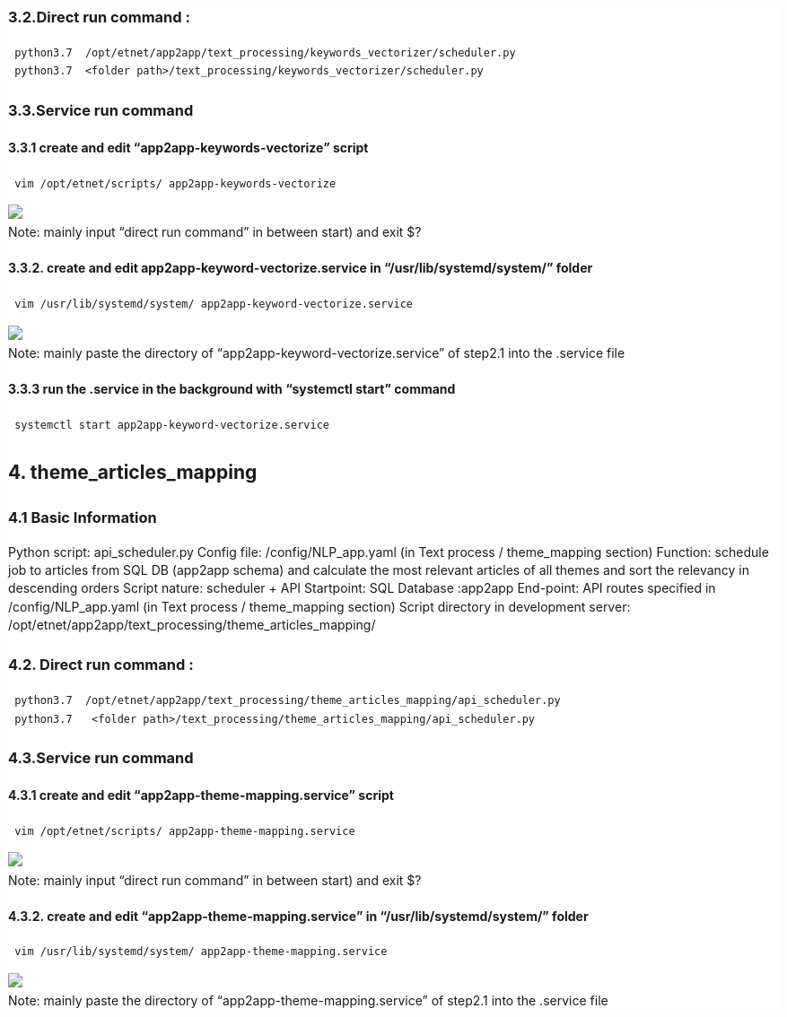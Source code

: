 ### 3.2.Direct run command : 
     python3.7  /opt/etnet/app2app/text_processing/keywords_vectorizer/scheduler.py
     python3.7  <folder path>/text_processing/keywords_vectorizer/scheduler.py

### 3.3.Service run command
#### 3.3.1   create and edit “app2app-keywords-vectorize” script
     vim /opt/etnet/scripts/ app2app-keywords-vectorize 
![](demo_configs/app2app_keywords_vectorize.png)   
Note: mainly input “direct run command” in between start) and exit $?

#### 3.3.2. create and edit app2app-keyword-vectorize.service in “/usr/lib/systemd/system/” folder
     vim /usr/lib/systemd/system/ app2app-keyword-vectorize.service
![](demo_configs/app2app_keywords_vectorize_service.png)   
Note: mainly paste the directory of “app2app-keyword-vectorize.service” of step2.1 into the .service file

#### 3.3.3  run the .service in the background with “systemctl start” command
     systemctl start app2app-keyword-vectorize.service
   
#####     
## 4. theme_articles_mapping
### 4.1 Basic Information
Python script: api_scheduler.py 
Config file: /config/NLP_app.yaml (in Text process / theme_mapping section)
Function: schedule job to articles from SQL DB (app2app schema) and calculate the most relevant articles of all themes and sort the relevancy in descending orders
Script nature: scheduler + API
Startpoint: SQL Database :app2app
End-point: API routes specified in /config/NLP_app.yaml (in Text process / theme_mapping section)
Script directory in development server:  /opt/etnet/app2app/text_processing/theme_articles_mapping/

### 4.2. Direct run command : 
     python3.7  /opt/etnet/app2app/text_processing/theme_articles_mapping/api_scheduler.py
     python3.7   <folder path>/text_processing/theme_articles_mapping/api_scheduler.py

### 4.3.Service run command
#### 4.3.1   create and edit “app2app-theme-mapping.service” script
     vim /opt/etnet/scripts/ app2app-theme-mapping.service
![](demo_configs/app2app_theme_mapping.png)     
Note: mainly input “direct run command” in between start) and exit $?

#### 4.3.2. create and edit “app2app-theme-mapping.service” in “/usr/lib/systemd/system/” folder
     vim /usr/lib/systemd/system/ app2app-theme-mapping.service 
![](demo_configs/app2app_theme_mapping_service.png)   
Note: mainly paste the directory of “app2app-theme-mapping.service” of step2.1 into the .service file
